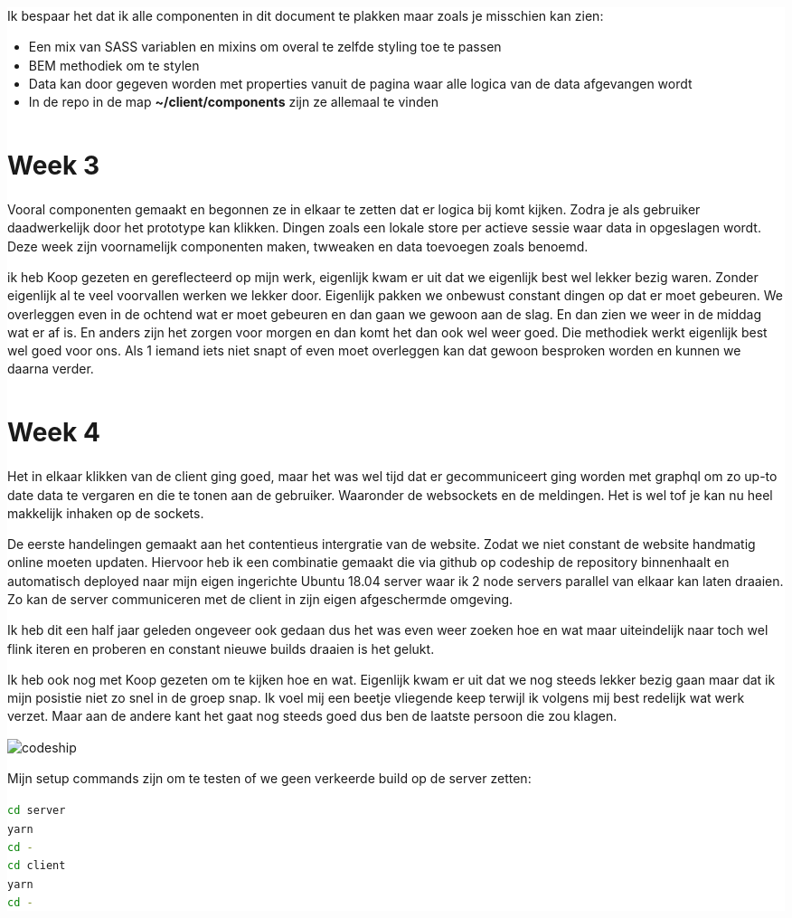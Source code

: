 
Ik bespaar het dat ik alle componenten in dit document te plakken maar zoals je misschien kan zien:

- Een mix van SASS variablen en mixins om overal te zelfde styling toe te passen
- BEM methodiek om te stylen
- Data kan door gegeven worden met properties vanuit de pagina waar alle logica van de data afgevangen wordt
- In de repo in de map **~/client/components** zijn ze allemaal te vinden

# Week 3

Vooral componenten gemaakt en begonnen ze in elkaar te zetten dat er logica bij komt kijken. Zodra je als gebruiker daadwerkelijk door het prototype kan klikken. Dingen zoals een lokale store per actieve sessie waar data in opgeslagen wordt. Deze week zijn voornamelijk componenten maken, twweaken en data toevoegen zoals benoemd.

ik heb Koop gezeten en gereflecteerd op mijn werk, eigenlijk kwam er uit dat we eigenlijk best wel lekker bezig waren. Zonder eigenlijk al te veel voorvallen werken we lekker door. Eigenlijk pakken we onbewust constant dingen op dat er moet gebeuren. We overleggen even in de ochtend wat er moet gebeuren en dan gaan we gewoon aan de slag. En dan zien we weer in de middag wat er af is. En anders zijn het zorgen voor morgen en dan komt het dan ook wel weer goed. Die methodiek werkt eigenlijk best wel goed voor ons. Als 1 iemand iets niet snapt of even moet overleggen kan dat gewoon besproken worden en kunnen we daarna verder.

# Week 4

Het in elkaar klikken van de client ging goed, maar het was wel tijd dat er gecommuniceert ging worden met graphql om zo up-to date data te vergaren en die te tonen aan de gebruiker. Waaronder de websockets en de meldingen. Het is wel tof je kan nu heel makkelijk inhaken op de sockets.

De eerste handelingen gemaakt aan het contentieus intergratie van de website. Zodat we niet constant de website handmatig online moeten updaten. Hiervoor heb ik een combinatie gemaakt die via github op codeship de repository binnenhaalt en automatisch deployed naar mijn eigen ingerichte Ubuntu 18.04 server waar ik 2 node servers parallel van elkaar kan laten draaien. Zo kan de server communiceren met de client in zijn eigen afgeschermde omgeving.

Ik heb dit een half jaar geleden ongeveer ook gedaan dus het was even weer zoeken hoe en wat maar uiteindelijk naar toch wel flink iteren en proberen en constant nieuwe builds draaien is het gelukt.

Ik heb ook nog met Koop gezeten om te kijken hoe en wat. Eigenlijk kwam er uit dat we nog steeds lekker bezig gaan maar dat ik mijn posistie niet zo snel in de groep snap. Ik voel mij een beetje vliegende keep terwijl ik volgens mij best redelijk wat werk verzet. Maar aan de andere kant het gaat nog steeds goed dus ben de laatste persoon die zou klagen.

![codeship](/docs/images/dennis/codeshiplol.png)

Mijn setup commands zijn om te testen of we geen verkeerde build op de server zetten:

```bash
cd server
yarn
cd -
cd client
yarn
cd -
```
